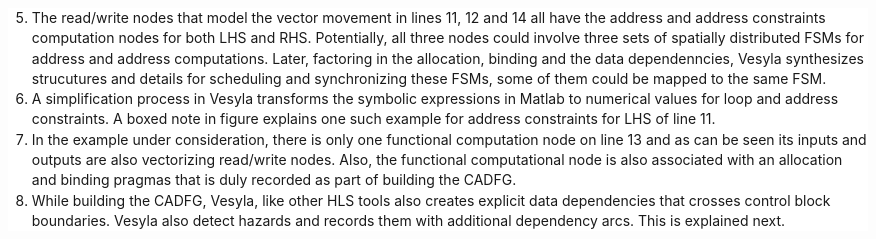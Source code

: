 5.	The read/write nodes that model the vector movement in lines 11, 12 and 14 all have the address and address constraints computation nodes for both LHS and RHS. Potentially, all three nodes could involve three sets of spatially distributed FSMs for address and address computations. Later, factoring in the allocation, binding and the data dependenncies, Vesyla synthesizes strucutures and details for scheduling and synchronizing these FSMs, some of them could be mapped to the same FSM.
6.	A simplification process in Vesyla transforms the symbolic expressions in Matlab to numerical values for loop and address constraints. A boxed note in figure explains one such example for address constraints for LHS of line 11.
7.	In the example under consideration, there is only one functional computation node on line 13 and as can be seen its inputs and outputs are also vectorizing read/write nodes. Also, the functional computational node is also associated with an allocation and binding pragmas that is duly recorded as part of building the CADFG.
8.	While building the CADFG, Vesyla, like other HLS tools also creates explicit data dependencies that crosses control block boundaries. Vesyla also detect hazards and records them with additional dependency arcs. This is explained next.
